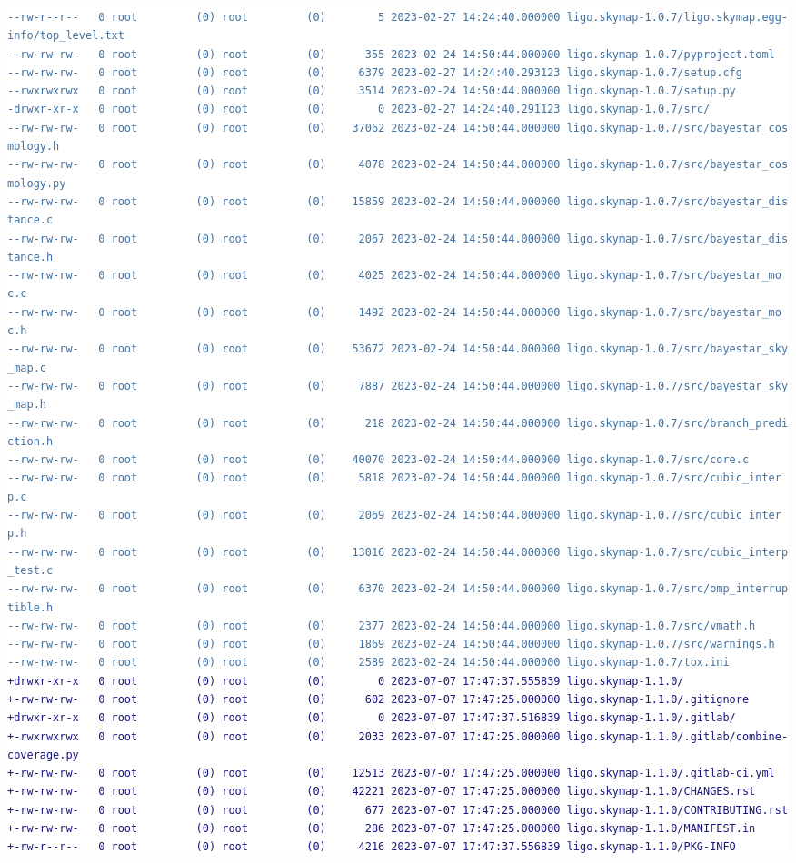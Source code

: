 ```diff
--rw-r--r--   0 root         (0) root         (0)        5 2023-02-27 14:24:40.000000 ligo.skymap-1.0.7/ligo.skymap.egg-info/top_level.txt
--rw-rw-rw-   0 root         (0) root         (0)      355 2023-02-24 14:50:44.000000 ligo.skymap-1.0.7/pyproject.toml
--rw-rw-rw-   0 root         (0) root         (0)     6379 2023-02-27 14:24:40.293123 ligo.skymap-1.0.7/setup.cfg
--rwxrwxrwx   0 root         (0) root         (0)     3514 2023-02-24 14:50:44.000000 ligo.skymap-1.0.7/setup.py
-drwxr-xr-x   0 root         (0) root         (0)        0 2023-02-27 14:24:40.291123 ligo.skymap-1.0.7/src/
--rw-rw-rw-   0 root         (0) root         (0)    37062 2023-02-24 14:50:44.000000 ligo.skymap-1.0.7/src/bayestar_cosmology.h
--rw-rw-rw-   0 root         (0) root         (0)     4078 2023-02-24 14:50:44.000000 ligo.skymap-1.0.7/src/bayestar_cosmology.py
--rw-rw-rw-   0 root         (0) root         (0)    15859 2023-02-24 14:50:44.000000 ligo.skymap-1.0.7/src/bayestar_distance.c
--rw-rw-rw-   0 root         (0) root         (0)     2067 2023-02-24 14:50:44.000000 ligo.skymap-1.0.7/src/bayestar_distance.h
--rw-rw-rw-   0 root         (0) root         (0)     4025 2023-02-24 14:50:44.000000 ligo.skymap-1.0.7/src/bayestar_moc.c
--rw-rw-rw-   0 root         (0) root         (0)     1492 2023-02-24 14:50:44.000000 ligo.skymap-1.0.7/src/bayestar_moc.h
--rw-rw-rw-   0 root         (0) root         (0)    53672 2023-02-24 14:50:44.000000 ligo.skymap-1.0.7/src/bayestar_sky_map.c
--rw-rw-rw-   0 root         (0) root         (0)     7887 2023-02-24 14:50:44.000000 ligo.skymap-1.0.7/src/bayestar_sky_map.h
--rw-rw-rw-   0 root         (0) root         (0)      218 2023-02-24 14:50:44.000000 ligo.skymap-1.0.7/src/branch_prediction.h
--rw-rw-rw-   0 root         (0) root         (0)    40070 2023-02-24 14:50:44.000000 ligo.skymap-1.0.7/src/core.c
--rw-rw-rw-   0 root         (0) root         (0)     5818 2023-02-24 14:50:44.000000 ligo.skymap-1.0.7/src/cubic_interp.c
--rw-rw-rw-   0 root         (0) root         (0)     2069 2023-02-24 14:50:44.000000 ligo.skymap-1.0.7/src/cubic_interp.h
--rw-rw-rw-   0 root         (0) root         (0)    13016 2023-02-24 14:50:44.000000 ligo.skymap-1.0.7/src/cubic_interp_test.c
--rw-rw-rw-   0 root         (0) root         (0)     6370 2023-02-24 14:50:44.000000 ligo.skymap-1.0.7/src/omp_interruptible.h
--rw-rw-rw-   0 root         (0) root         (0)     2377 2023-02-24 14:50:44.000000 ligo.skymap-1.0.7/src/vmath.h
--rw-rw-rw-   0 root         (0) root         (0)     1869 2023-02-24 14:50:44.000000 ligo.skymap-1.0.7/src/warnings.h
--rw-rw-rw-   0 root         (0) root         (0)     2589 2023-02-24 14:50:44.000000 ligo.skymap-1.0.7/tox.ini
+drwxr-xr-x   0 root         (0) root         (0)        0 2023-07-07 17:47:37.555839 ligo.skymap-1.1.0/
+-rw-rw-rw-   0 root         (0) root         (0)      602 2023-07-07 17:47:25.000000 ligo.skymap-1.1.0/.gitignore
+drwxr-xr-x   0 root         (0) root         (0)        0 2023-07-07 17:47:37.516839 ligo.skymap-1.1.0/.gitlab/
+-rwxrwxrwx   0 root         (0) root         (0)     2033 2023-07-07 17:47:25.000000 ligo.skymap-1.1.0/.gitlab/combine-coverage.py
+-rw-rw-rw-   0 root         (0) root         (0)    12513 2023-07-07 17:47:25.000000 ligo.skymap-1.1.0/.gitlab-ci.yml
+-rw-rw-rw-   0 root         (0) root         (0)    42221 2023-07-07 17:47:25.000000 ligo.skymap-1.1.0/CHANGES.rst
+-rw-rw-rw-   0 root         (0) root         (0)      677 2023-07-07 17:47:25.000000 ligo.skymap-1.1.0/CONTRIBUTING.rst
+-rw-rw-rw-   0 root         (0) root         (0)      286 2023-07-07 17:47:25.000000 ligo.skymap-1.1.0/MANIFEST.in
+-rw-r--r--   0 root         (0) root         (0)     4216 2023-07-07 17:47:37.556839 ligo.skymap-1.1.0/PKG-INFO
```